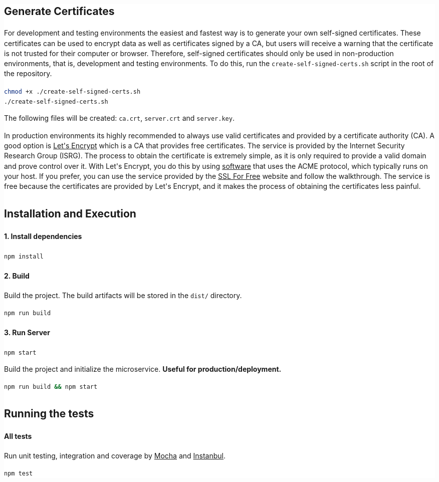 ## Generate Certificates
For development and testing environments the easiest and fastest way is to generate your own self-signed certificates. These certificates can be used to encrypt data as well as certificates signed by a CA, but users will receive a warning that the certificate is not trusted for their computer or browser. Therefore, self-signed certificates should only be used in non-production environments, that is, development and testing environments. To do this, run the `create-self-signed-certs.sh` script in the root of the repository.
```sh
chmod +x ./create-self-signed-certs.sh
./create-self-signed-certs.sh
```
The following files will be created: `ca.crt`, `server.crt` and `server.key`.

In production environments its highly recommended to always use valid certificates and provided by a certificate authority (CA). A good option is [Let's Encrypt](https://letsencrypt.org)  which is a CA that provides  free certificates. The service is provided by the Internet Security Research Group (ISRG). The process to obtain the certificate is extremely simple, as it is only required to provide a valid domain and prove control over it. With Let's Encrypt, you do this by using [software](https://certbot.eff.org/) that uses the ACME protocol, which typically runs on your host. If you prefer, you can use the service provided by the [SSL For Free](https://www.sslforfree.com/)  website and follow the walkthrough. The service is free because the certificates are provided by Let's Encrypt, and it makes the process of obtaining the certificates less painful.


## Installation and Execution
#### 1. Install dependencies  
```sh  
npm install    
```
 
#### 2. Build  
Build the project. The build artifacts will be stored in the `dist/` directory.  
```sh  
npm run build    
```

#### 3. Run Server  
```sh  
npm start
```
Build the project and initialize the microservice. **Useful for production/deployment.**  
```sh  
npm run build && npm start
```
## Running the tests

#### All tests  
Run unit testing, integration and coverage by [Mocha](https://mochajs.org/) and [Instanbul](https://istanbul.js.org/).  
```sh  
npm test
```
